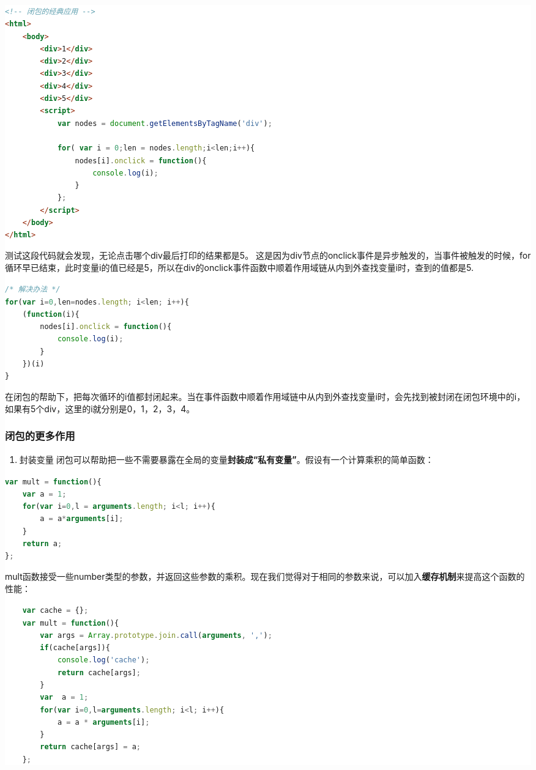 
``` html  
<!-- 闭包的经典应用 -->
<html>
    <body>
        <div>1</div>
        <div>2</div>
        <div>3</div>
        <div>4</div>
        <div>5</div>
        <script>
            var nodes = document.getElementsByTagName('div');
            
            for( var i = 0;len = nodes.length;i<len;i++){
                nodes[i].onclick = function(){
                    console.log(i);
                }
            };
        </script>
    </body>
</html>    
``` 

测试这段代码就会发现，无论点击哪个div最后打印的结果都是5。
这是因为div节点的onclick事件是异步触发的，当事件被触发的时候，for循环早已结束，此时变量i的值已经是5，所以在div的onclick事件函数中顺着作用域链从内到外查找变量i时，查到的值都是5.

``` javascript 
/* 解决办法 */
for(var i=0,len=nodes.length; i<len; i++){
    (function(i){
        nodes[i].onclick = function(){
            console.log(i);
        }
    })(i)
}
``` 
在闭包的帮助下，把每次循环的i值都封闭起来。当在事件函数中顺着作用域链中从内到外查找变量i时，会先找到被封闭在闭包环境中的i，如果有5个div，这里的i就分别是0，1，2，3，4。         
     
### 闭包的更多作用
1. 封装变量
闭包可以帮助把一些不需要暴露在全局的变量**封装成“私有变量”**。假设有一个计算乘积的简单函数：
``` javascript 
var mult = function(){
    var a = 1;
    for(var i=0,l = arguments.length; i<l; i++){
        a = a*arguments[i];
    }
    return a;
};
``` 
mult函数接受一些number类型的参数，并返回这些参数的乘积。现在我们觉得对于相同的参数来说，可以加入**缓存机制**来提高这个函数的性能：
``` javascript 
    var cache = {};
    var mult = function(){
        var args = Array.prototype.join.call(arguments, ',');
        if(cache[args]){
            console.log('cache');
            return cache[args];
        }
        var  a = 1;
        for(var i=0,l=arguments.length; i<l; i++){
            a = a * arguments[i];
        }
        return cache[args] = a;
    };
```